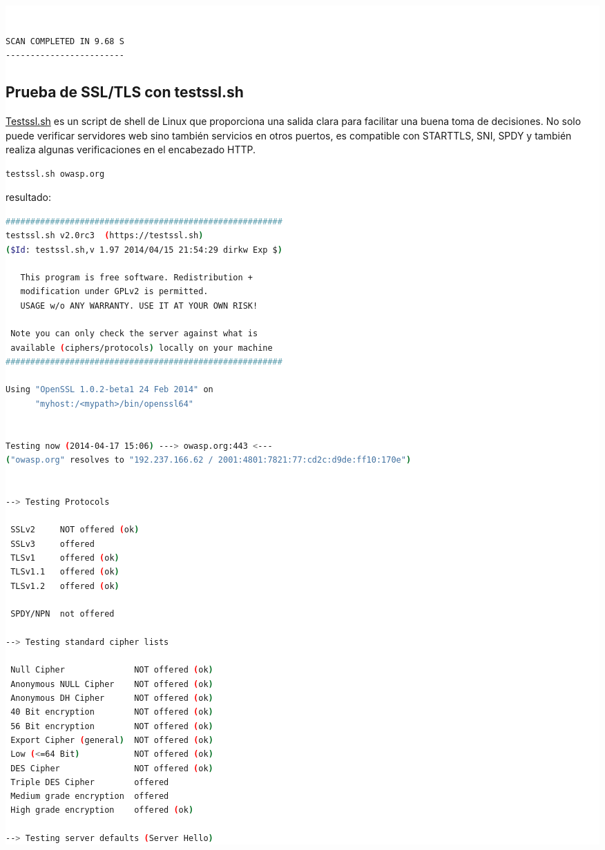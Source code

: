 ```bash


SCAN COMPLETED IN 9.68 S
------------------------
```

## Prueba de SSL/TLS con testssl.sh

[Testssl.sh](https://github.com/drwetter/testssl.sh) es un script de shell de Linux que proporciona una salida clara para facilitar una buena toma de decisiones. No solo puede verificar servidores web sino también servicios en otros puertos, es compatible con STARTTLS, SNI, SPDY y también realiza algunas verificaciones en el encabezado HTTP.

```bash
testssl.sh owasp.org
```

resultado:

```bash
########################################################
testssl.sh v2.0rc3  (https://testssl.sh)
($Id: testssl.sh,v 1.97 2014/04/15 21:54:29 dirkw Exp $)

   This program is free software. Redistribution +
   modification under GPLv2 is permitted.
   USAGE w/o ANY WARRANTY. USE IT AT YOUR OWN RISK!

 Note you can only check the server against what is
 available (ciphers/protocols) locally on your machine
########################################################

Using "OpenSSL 1.0.2-beta1 24 Feb 2014" on
      "myhost:/<mypath>/bin/openssl64"


Testing now (2014-04-17 15:06) ---> owasp.org:443 <---
("owasp.org" resolves to "192.237.166.62 / 2001:4801:7821:77:cd2c:d9de:ff10:170e")


--> Testing Protocols

 SSLv2     NOT offered (ok)
 SSLv3     offered
 TLSv1     offered (ok)
 TLSv1.1   offered (ok)
 TLSv1.2   offered (ok)

 SPDY/NPN  not offered

--> Testing standard cipher lists

 Null Cipher              NOT offered (ok)
 Anonymous NULL Cipher    NOT offered (ok)
 Anonymous DH Cipher      NOT offered (ok)
 40 Bit encryption        NOT offered (ok)
 56 Bit encryption        NOT offered (ok)
 Export Cipher (general)  NOT offered (ok)
 Low (<=64 Bit)           NOT offered (ok)
 DES Cipher               NOT offered (ok)
 Triple DES Cipher        offered
 Medium grade encryption  offered
 High grade encryption    offered (ok)

--> Testing server defaults (Server Hello)
```